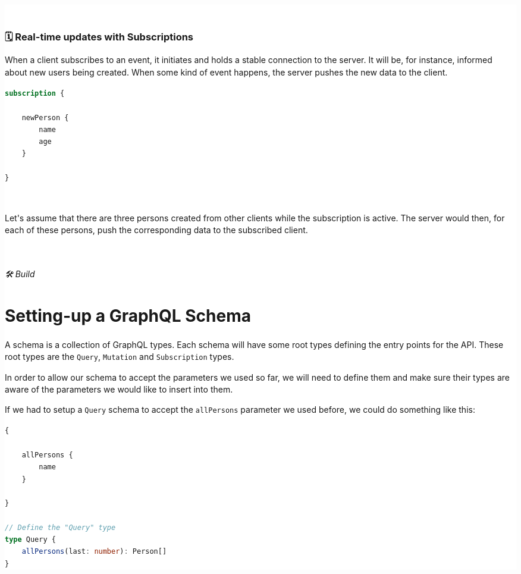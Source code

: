 <br />

### 🗓️ Real-time updates with Subscriptions

When a client subscribes to an event, it initiates and holds a stable connection to the server. It will be, for instance, informed about new users being created. When some kind of event happens, the server pushes the new data to the client.

```graphql
subscription {

    newPerson {
        name
        age
    }
    
}
```

<br />

Let's assume that there are three persons created from other clients while the subscription is active. The server would then, for each of these persons, push the corresponding data to the subscribed client.

<br />

###### 🛠️ Build

# Setting-up a GraphQL Schema

A schema is a collection of GraphQL types. Each schema will have some root types defining the entry points for the API. These root types are the `Query`, `Mutation` and `Subscription` types.

In order to allow our schema to accept the parameters we used so far, we will need to define them and make sure their types are aware of the parameters we would like to insert into them.

If we had to setup a `Query` schema to accept the `allPersons` parameter we used before, we could do something like this:

```typescript
{

    allPersons {
        name
    }
    
}

// Define the "Query" type
type Query {
    allPersons(last: number): Person[]
}
```
